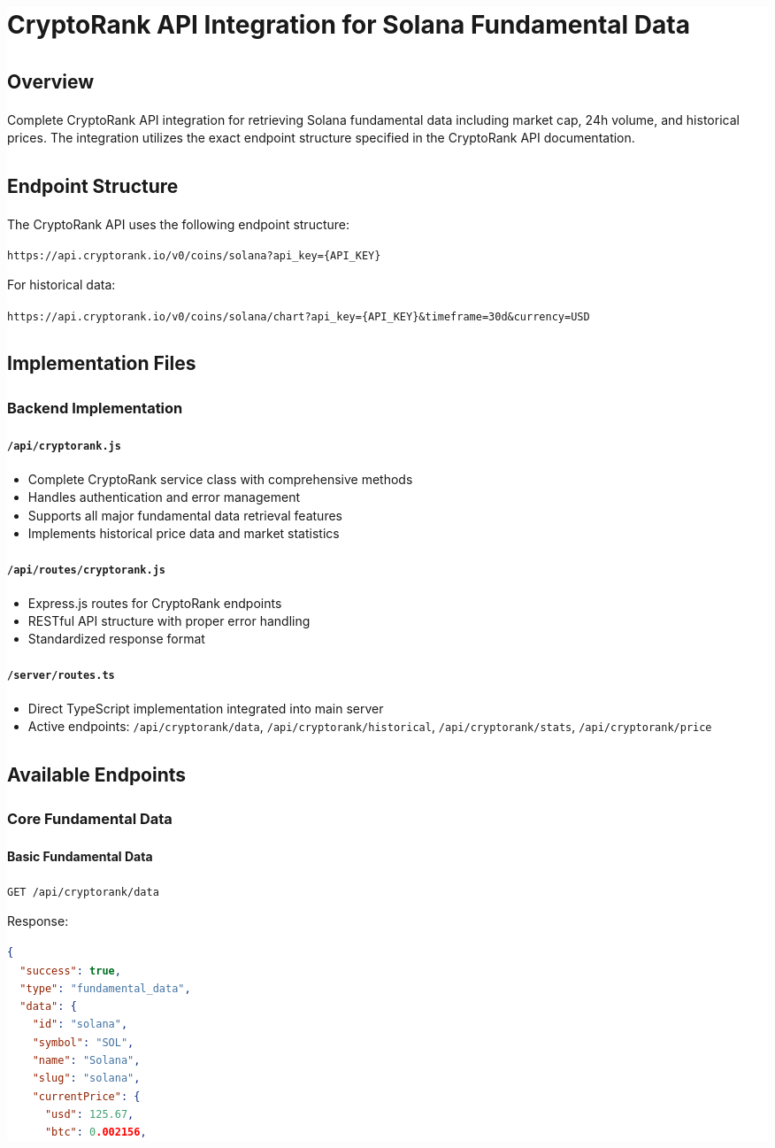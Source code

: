 # CryptoRank API Integration for Solana Fundamental Data

## Overview

Complete CryptoRank API integration for retrieving Solana fundamental data including market cap, 24h volume, and historical prices. The integration utilizes the exact endpoint structure specified in the CryptoRank API documentation.

## Endpoint Structure

The CryptoRank API uses the following endpoint structure:
```
https://api.cryptorank.io/v0/coins/solana?api_key={API_KEY}
```

For historical data:
```
https://api.cryptorank.io/v0/coins/solana/chart?api_key={API_KEY}&timeframe=30d&currency=USD
```

## Implementation Files

### Backend Implementation

#### `/api/cryptorank.js`
- Complete CryptoRank service class with comprehensive methods
- Handles authentication and error management
- Supports all major fundamental data retrieval features
- Implements historical price data and market statistics

#### `/api/routes/cryptorank.js`
- Express.js routes for CryptoRank endpoints
- RESTful API structure with proper error handling
- Standardized response format

#### `/server/routes.ts`
- Direct TypeScript implementation integrated into main server
- Active endpoints: `/api/cryptorank/data`, `/api/cryptorank/historical`, `/api/cryptorank/stats`, `/api/cryptorank/price`

## Available Endpoints

### Core Fundamental Data

#### Basic Fundamental Data
```
GET /api/cryptorank/data
```

Response:
```json
{
  "success": true,
  "type": "fundamental_data",
  "data": {
    "id": "solana",
    "symbol": "SOL",
    "name": "Solana",
    "slug": "solana",
    "currentPrice": {
      "usd": 125.67,
      "btc": 0.002156,
```